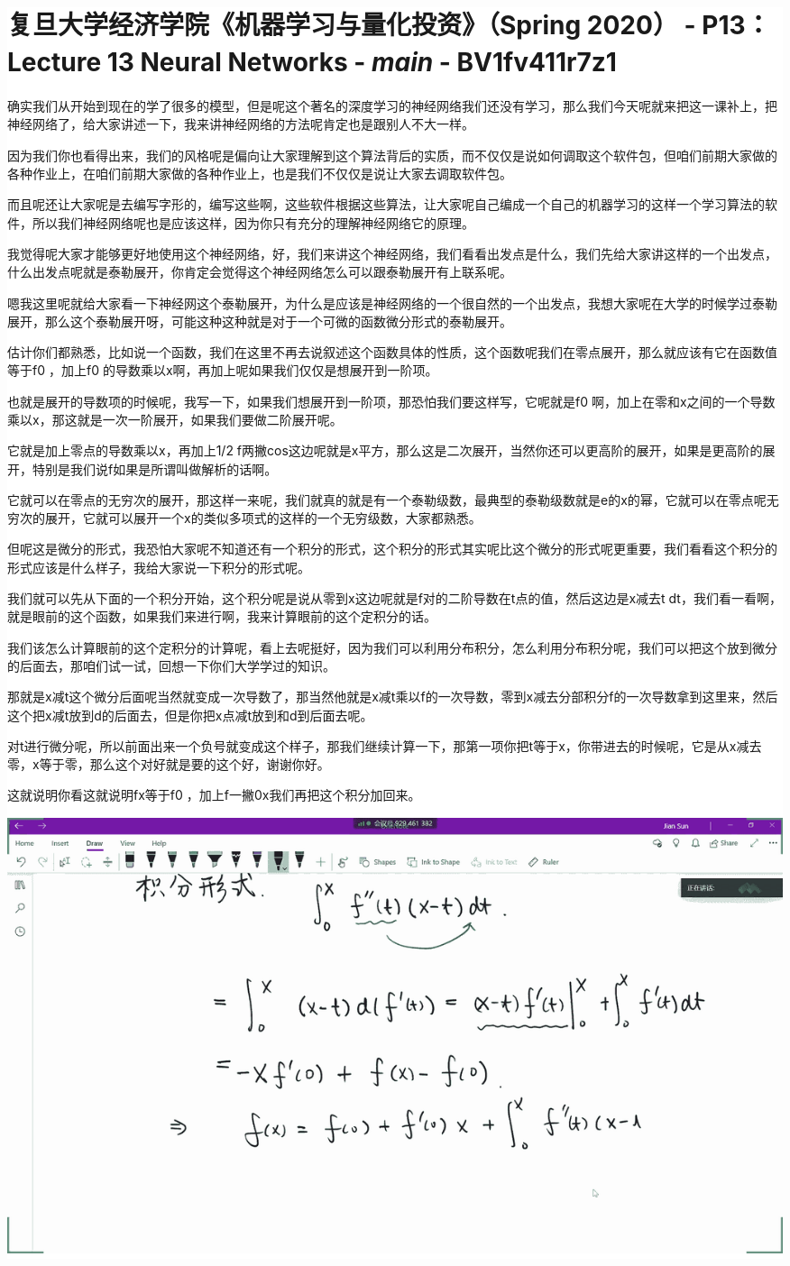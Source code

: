 # 复旦大学经济学院《机器学习与量化投资》（Spring 2020） - P13：Lecture 13 Neural Networks - ___main___ - BV1fv411r7z1

确实我们从开始到现在的学了很多的模型，但是呢这个著名的深度学习的神经网络我们还没有学习，那么我们今天呢就来把这一课补上，把神经网络了，给大家讲述一下，我来讲神经网络的方法呢肯定也是跟别人不大一样。

因为我们你也看得出来，我们的风格呢是偏向让大家理解到这个算法背后的实质，而不仅仅是说如何调取这个软件包，但咱们前期大家做的各种作业上，在咱们前期大家做的各种作业上，也是我们不仅仅是说让大家去调取软件包。

而且呢还让大家呢是去编写字形的，编写这些啊，这些软件根据这些算法，让大家呢自己编成一个自己的机器学习的这样一个学习算法的软件，所以我们神经网络呢也是应该这样，因为你只有充分的理解神经网络它的原理。

我觉得呢大家才能够更好地使用这个神经网络，好，我们来讲这个神经网络，我们看看出发点是什么，我们先给大家讲这样的一个出发点，什么出发点呢就是泰勒展开，你肯定会觉得这个神经网络怎么可以跟泰勒展开有上联系呢。

嗯我这里呢就给大家看一下神经网这个泰勒展开，为什么是应该是神经网络的一个很自然的一个出发点，我想大家呢在大学的时候学过泰勒展开，那么这个泰勒展开呀，可能这种这种就是对于一个可微的函数微分形式的泰勒展开。

估计你们都熟悉，比如说一个函数，我们在这里不再去说叙述这个函数具体的性质，这个函数呢我们在零点展开，那么就应该有它在函数值等于f0 ，加上f0 的导数乘以x啊，再加上呢如果我们仅仅是想展开到一阶项。

也就是展开的导数项的时候呢，我写一下，如果我们想展开到一阶项，那恐怕我们要这样写，它呢就是f0 啊，加上在零和x之间的一个导数乘以x，那这就是一次一阶展开，如果我们要做二阶展开呢。

它就是加上零点的导数乘以x，再加上1/2 f两撇cos这边呢就是x平方，那么这是二次展开，当然你还可以更高阶的展开，如果是更高阶的展开，特别是我们说f如果是所谓叫做解析的话啊。

它就可以在零点的无穷次的展开，那这样一来呢，我们就真的就是有一个泰勒级数，最典型的泰勒级数就是e的x的幂，它就可以在零点呢无穷次的展开，它就可以展开一个x的类似多项式的这样的一个无穷级数，大家都熟悉。

但呢这是微分的形式，我恐怕大家呢不知道还有一个积分的形式，这个积分的形式其实呢比这个微分的形式呢更重要，我们看看这个积分的形式应该是什么样子，我给大家说一下积分的形式呢。

我们就可以先从下面的一个积分开始，这个积分呢是说从零到x这边呢就是f对的二阶导数在t点的值，然后这边是x减去t dt，我们看一看啊，就是眼前的这个函数，如果我们来进行啊，我来计算眼前的这个定积分的话。

我们该怎么计算眼前的这个定积分的计算呢，看上去呢挺好，因为我们可以利用分布积分，怎么利用分布积分呢，我们可以把这个放到微分的后面去，那咱们试一试，回想一下你们大学学过的知识。

那就是x减t这个微分后面呢当然就变成一次导数了，那当然他就是x减t乘以f的一次导数，零到x减去分部积分f的一次导数拿到这里来，然后这个把x减t放到d的后面去，但是你把x点减t放到和d到后面去呢。

对t进行微分呢，所以前面出来一个负号就变成这个样子，那我们继续计算一下，那第一项你把t等于x，你带进去的时候呢，它是从x减去零，x等于零，那么这个对好就是要的这个好，谢谢你好。

这就说明你看这就说明fx等于f0 ，加上f一撇0x我们再把这个积分加回来。

![](img/092c9438452e3d8e1311f1e920efbe10_1.png)
